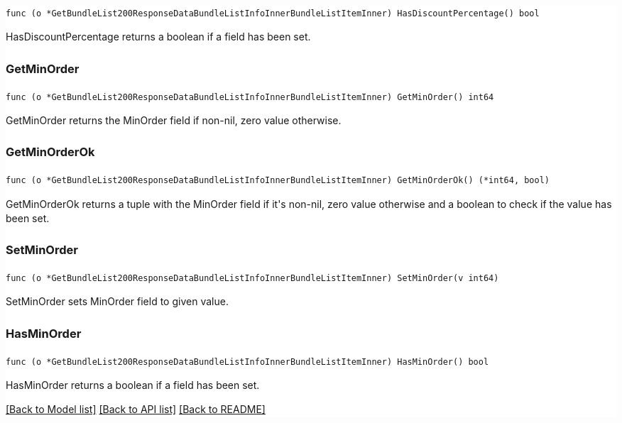 `func (o *GetBundleList200ResponseDataBundleListInfoInnerBundleListItemInner) HasDiscountPercentage() bool`

HasDiscountPercentage returns a boolean if a field has been set.

### GetMinOrder

`func (o *GetBundleList200ResponseDataBundleListInfoInnerBundleListItemInner) GetMinOrder() int64`

GetMinOrder returns the MinOrder field if non-nil, zero value otherwise.

### GetMinOrderOk

`func (o *GetBundleList200ResponseDataBundleListInfoInnerBundleListItemInner) GetMinOrderOk() (*int64, bool)`

GetMinOrderOk returns a tuple with the MinOrder field if it's non-nil, zero value otherwise
and a boolean to check if the value has been set.

### SetMinOrder

`func (o *GetBundleList200ResponseDataBundleListInfoInnerBundleListItemInner) SetMinOrder(v int64)`

SetMinOrder sets MinOrder field to given value.

### HasMinOrder

`func (o *GetBundleList200ResponseDataBundleListInfoInnerBundleListItemInner) HasMinOrder() bool`

HasMinOrder returns a boolean if a field has been set.


[[Back to Model list]](../README.md#documentation-for-models) [[Back to API list]](../README.md#documentation-for-api-endpoints) [[Back to README]](../README.md)



